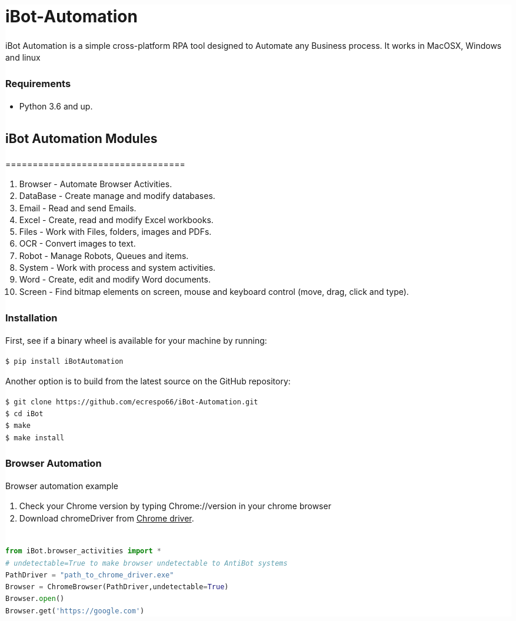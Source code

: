 # iBot-Automation
iBot Automation is a simple cross-platform RPA tool designed to Automate any Business process.
It works in MacOSX, Windows and linux

### Requirements
* Python 3.6 and up.


## iBot Automation Modules
=================================
01. Browser - Automate Browser Activities.
02. DataBase - Create manage and modify databases.
03. Email - Read and send Emails.
04. Excel - Create, read and modify Excel workbooks.
05. Files - Work with Files, folders, images and PDFs.
06. OCR - Convert images to text.
07. Robot -  Manage Robots, Queues and items.
08. System - Work with process and system activities.
09. Word - Create, edit and modify Word documents.
10. Screen - Find bitmap elements on screen, mouse and keyboard control (move, drag, click and type). 


### Installation

First, see if a binary wheel is available for your machine by running:

    $ pip install iBotAutomation

Another option is to build from the latest source on the GitHub repository:

    $ git clone https://github.com/ecrespo66/iBot-Automation.git
    $ cd iBot
    $ make
    $ make install

### Browser Automation
Browser automation example
1. Check your Chrome version by typing Chrome://version in your chrome browser
2. Download chromeDriver from [Chrome driver](https://chromedriver.chromium.org/downloads).

```python

from iBot.browser_activities import * 
# undetectable=True to make browser undetectable to AntiBot systems
PathDriver = "path_to_chrome_driver.exe"
Browser = ChromeBrowser(PathDriver,undetectable=True)
Browser.open()
Browser.get('https://google.com')

```
